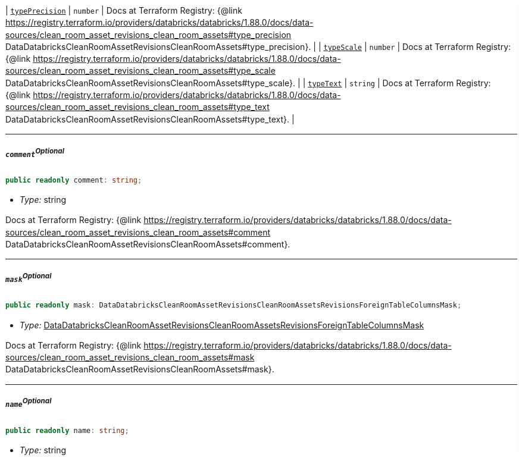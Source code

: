 | <code><a href="#@cdktf/provider-databricks.dataDatabricksCleanRoomAssetRevisionsCleanRoomAssets.DataDatabricksCleanRoomAssetRevisionsCleanRoomAssetsRevisionsForeignTableColumns.property.typePrecision">typePrecision</a></code> | <code>number</code> | Docs at Terraform Registry: {@link https://registry.terraform.io/providers/databricks/databricks/1.88.0/docs/data-sources/clean_room_asset_revisions_clean_room_assets#type_precision DataDatabricksCleanRoomAssetRevisionsCleanRoomAssets#type_precision}. |
| <code><a href="#@cdktf/provider-databricks.dataDatabricksCleanRoomAssetRevisionsCleanRoomAssets.DataDatabricksCleanRoomAssetRevisionsCleanRoomAssetsRevisionsForeignTableColumns.property.typeScale">typeScale</a></code> | <code>number</code> | Docs at Terraform Registry: {@link https://registry.terraform.io/providers/databricks/databricks/1.88.0/docs/data-sources/clean_room_asset_revisions_clean_room_assets#type_scale DataDatabricksCleanRoomAssetRevisionsCleanRoomAssets#type_scale}. |
| <code><a href="#@cdktf/provider-databricks.dataDatabricksCleanRoomAssetRevisionsCleanRoomAssets.DataDatabricksCleanRoomAssetRevisionsCleanRoomAssetsRevisionsForeignTableColumns.property.typeText">typeText</a></code> | <code>string</code> | Docs at Terraform Registry: {@link https://registry.terraform.io/providers/databricks/databricks/1.88.0/docs/data-sources/clean_room_asset_revisions_clean_room_assets#type_text DataDatabricksCleanRoomAssetRevisionsCleanRoomAssets#type_text}. |

---

##### `comment`<sup>Optional</sup> <a name="comment" id="@cdktf/provider-databricks.dataDatabricksCleanRoomAssetRevisionsCleanRoomAssets.DataDatabricksCleanRoomAssetRevisionsCleanRoomAssetsRevisionsForeignTableColumns.property.comment"></a>

```typescript
public readonly comment: string;
```

- *Type:* string

Docs at Terraform Registry: {@link https://registry.terraform.io/providers/databricks/databricks/1.88.0/docs/data-sources/clean_room_asset_revisions_clean_room_assets#comment DataDatabricksCleanRoomAssetRevisionsCleanRoomAssets#comment}.

---

##### `mask`<sup>Optional</sup> <a name="mask" id="@cdktf/provider-databricks.dataDatabricksCleanRoomAssetRevisionsCleanRoomAssets.DataDatabricksCleanRoomAssetRevisionsCleanRoomAssetsRevisionsForeignTableColumns.property.mask"></a>

```typescript
public readonly mask: DataDatabricksCleanRoomAssetRevisionsCleanRoomAssetsRevisionsForeignTableColumnsMask;
```

- *Type:* <a href="#@cdktf/provider-databricks.dataDatabricksCleanRoomAssetRevisionsCleanRoomAssets.DataDatabricksCleanRoomAssetRevisionsCleanRoomAssetsRevisionsForeignTableColumnsMask">DataDatabricksCleanRoomAssetRevisionsCleanRoomAssetsRevisionsForeignTableColumnsMask</a>

Docs at Terraform Registry: {@link https://registry.terraform.io/providers/databricks/databricks/1.88.0/docs/data-sources/clean_room_asset_revisions_clean_room_assets#mask DataDatabricksCleanRoomAssetRevisionsCleanRoomAssets#mask}.

---

##### `name`<sup>Optional</sup> <a name="name" id="@cdktf/provider-databricks.dataDatabricksCleanRoomAssetRevisionsCleanRoomAssets.DataDatabricksCleanRoomAssetRevisionsCleanRoomAssetsRevisionsForeignTableColumns.property.name"></a>

```typescript
public readonly name: string;
```

- *Type:* string
